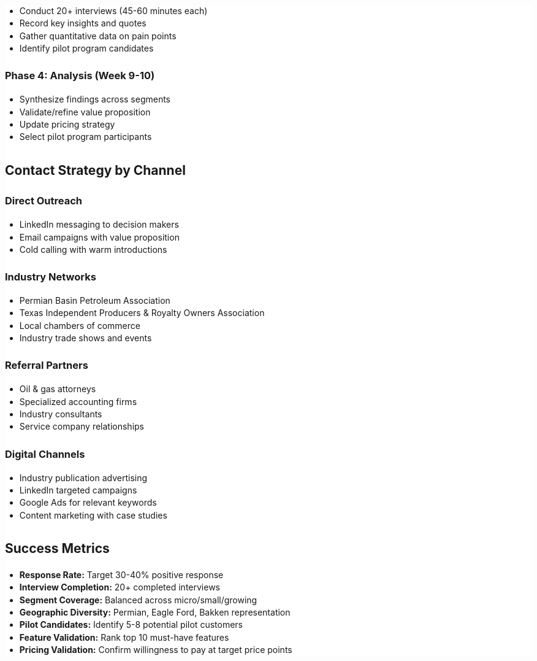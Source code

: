 - Conduct 20+ interviews (45-60 minutes each)
- Record key insights and quotes
- Gather quantitative data on pain points
- Identify pilot program candidates

### **Phase 4: Analysis (Week 9-10)**

- Synthesize findings across segments
- Validate/refine value proposition
- Update pricing strategy
- Select pilot program participants

## Contact Strategy by Channel

### **Direct Outreach**

- LinkedIn messaging to decision makers
- Email campaigns with value proposition
- Cold calling with warm introductions

### **Industry Networks**

- Permian Basin Petroleum Association
- Texas Independent Producers & Royalty Owners Association
- Local chambers of commerce
- Industry trade shows and events

### **Referral Partners**

- Oil & gas attorneys
- Specialized accounting firms
- Industry consultants
- Service company relationships

### **Digital Channels**

- Industry publication advertising
- LinkedIn targeted campaigns
- Google Ads for relevant keywords
- Content marketing with case studies

## Success Metrics

- **Response Rate:** Target 30-40% positive response
- **Interview Completion:** 20+ completed interviews
- **Segment Coverage:** Balanced across micro/small/growing
- **Geographic Diversity:** Permian, Eagle Ford, Bakken representation
- **Pilot Candidates:** Identify 5-8 potential pilot customers
- **Feature Validation:** Rank top 10 must-have features
- **Pricing Validation:** Confirm willingness to pay at target price points
